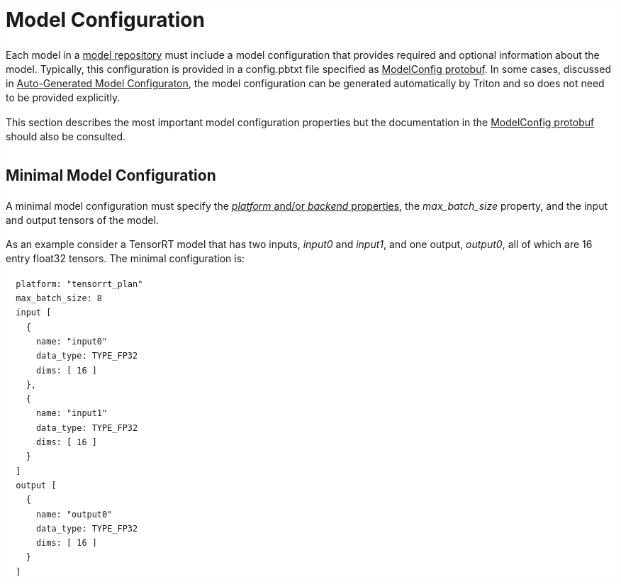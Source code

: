 

# Model Configuration

Each model in a [model repository](model_repository.md) must include a
model configuration that provides required and optional information
about the model. Typically, this configuration is provided in a
config.pbtxt file specified as [ModelConfig
protobuf](https://github.com/triton-inference-server/common/blob/main/protobuf/model_config.proto).
In some cases, discussed in [Auto-Generated Model
Configuraton](#auto-generated-model-configuration), the model
configuration can be generated automatically by Triton and so does not
need to be provided explicitly.

This section describes the most important model configuration
properties but the documentation in the [ModelConfig
protobuf](https://github.com/triton-inference-server/common/blob/main/protobuf/model_config.proto)
should also be consulted.

## Minimal Model Configuration

A minimal model configuration must specify the [*platform* and/or
*backend*
properties](https://github.com/triton-inference-server/backend/blob/main/README.md#backends),
the *max_batch_size* property, and the input and output tensors of the
model.

As an example consider a TensorRT model that has two inputs, *input0*
and *input1*, and one output, *output0*, all of which are 16 entry
float32 tensors. The minimal configuration is:

```
  platform: "tensorrt_plan"
  max_batch_size: 8
  input [
    {
      name: "input0"
      data_type: TYPE_FP32
      dims: [ 16 ]
    },
    {
      name: "input1"
      data_type: TYPE_FP32
      dims: [ 16 ]
    }
  ]
  output [
    {
      name: "output0"
      data_type: TYPE_FP32
      dims: [ 16 ]
    }
  ]
```
